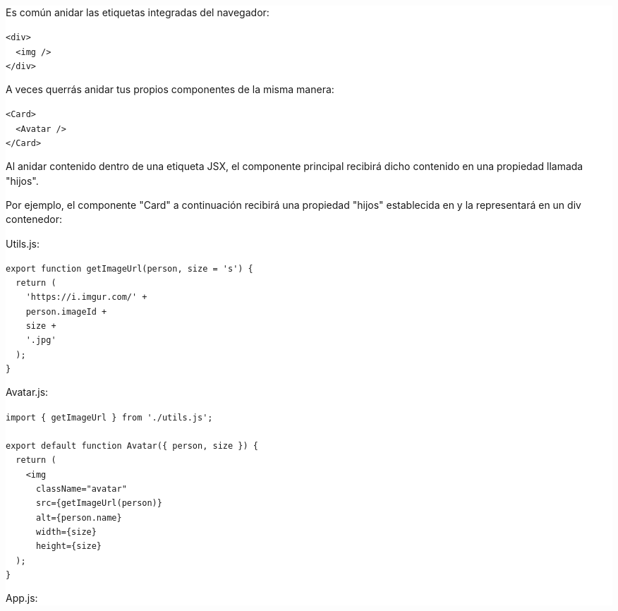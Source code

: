 Es común anidar las etiquetas integradas del navegador:

```
<div>
  <img />
</div>

```

A veces querrás anidar tus propios componentes de la misma manera:

```
<Card>
  <Avatar />
</Card>

```

Al anidar contenido dentro de una etiqueta JSX, el componente principal recibirá dicho contenido en una propiedad llamada "hijos". 

Por ejemplo, el componente "Card" a continuación recibirá una propiedad "hijos" establecida en <Avatar /> y la representará en un div contenedor:

Utils.js: 

```
export function getImageUrl(person, size = 's') {
  return (
    'https://i.imgur.com/' +
    person.imageId +
    size +
    '.jpg'
  );
}

```

Avatar.js: 

```
import { getImageUrl } from './utils.js';

export default function Avatar({ person, size }) {
  return (
    <img
      className="avatar"
      src={getImageUrl(person)}
      alt={person.name}
      width={size}
      height={size}
  );
}

```

App.js: 
